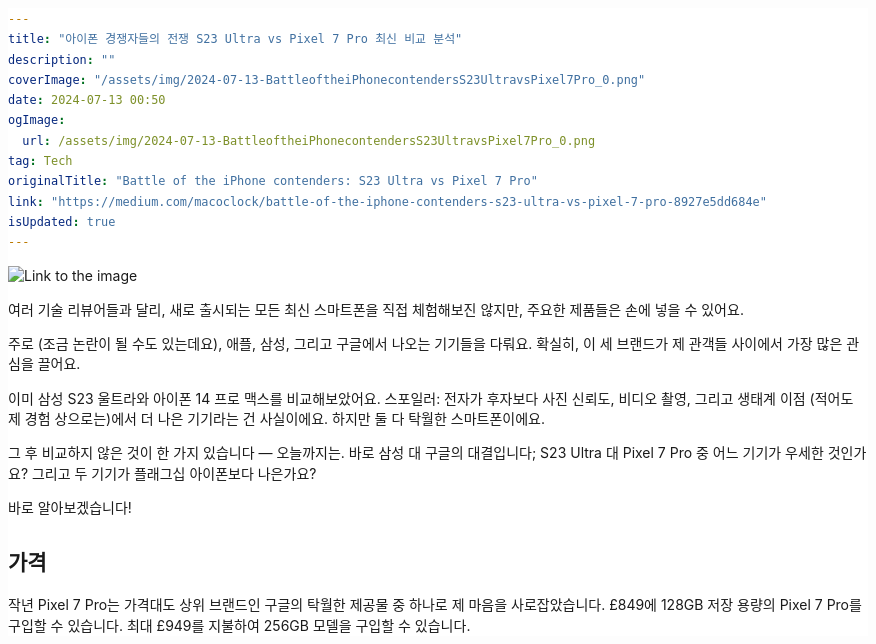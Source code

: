 ```yaml
---
title: "아이폰 경쟁자들의 전쟁 S23 Ultra vs Pixel 7 Pro 최신 비교 분석"
description: ""
coverImage: "/assets/img/2024-07-13-BattleoftheiPhonecontendersS23UltravsPixel7Pro_0.png"
date: 2024-07-13 00:50
ogImage:
  url: /assets/img/2024-07-13-BattleoftheiPhonecontendersS23UltravsPixel7Pro_0.png
tag: Tech
originalTitle: "Battle of the iPhone contenders: S23 Ultra vs Pixel 7 Pro"
link: "https://medium.com/macoclock/battle-of-the-iphone-contenders-s23-ultra-vs-pixel-7-pro-8927e5dd684e"
isUpdated: true
---
```


![Link to the image](/assets/img/2024-07-13-BattleoftheiPhonecontendersS23UltravsPixel7Pro_0.png)

여러 기술 리뷰어들과 달리, 새로 출시되는 모든 최신 스마트폰을 직접 체험해보진 않지만, 주요한 제품들은 손에 넣을 수 있어요.

주로 (조금 논란이 될 수도 있는데요), 애플, 삼성, 그리고 구글에서 나오는 기기들을 다뤄요. 확실히, 이 세 브랜드가 제 관객들 사이에서 가장 많은 관심을 끌어요.

이미 삼성 S23 울트라와 아이폰 14 프로 맥스를 비교해보았어요. 스포일러: 전자가 후자보다 사진 신뢰도, 비디오 촬영, 그리고 생태계 이점 (적어도 제 경험 상으로는)에서 더 나은 기기라는 건 사실이에요. 하지만 둘 다 탁월한 스마트폰이에요.



<ins class="adsbygoogle"
     style="display:block"
     data-ad-client="ca-pub-4877378276818686"
     data-ad-slot="1107185301"
     data-ad-format="auto"
     data-full-width-responsive="true"></ins>

<script>
     (adsbygoogle = window.adsbygoogle || []).push({});
</script>

그 후 비교하지 않은 것이 한 가지 있습니다 — 오늘까지는. 바로 삼성 대 구글의 대결입니다; S23 Ultra 대 Pixel 7 Pro 중 어느 기기가 우세한 것인가요? 그리고 두 기기가 플래그십 아이폰보다 나은가요?

바로 알아보겠습니다!

## 가격

작년 Pixel 7 Pro는 가격대도 상위 브랜드인 구글의 탁월한 제공물 중 하나로 제 마음을 사로잡았습니다. £849에 128GB 저장 용량의 Pixel 7 Pro를 구입할 수 있습니다. 최대 £949를 지불하여 256GB 모델을 구입할 수 있습니다.



<ins class="adsbygoogle"
     style="display:block"
     data-ad-client="ca-pub-4877378276818686"
     data-ad-slot="1107185301"
     data-ad-format="auto"
     data-full-width-responsive="true"></ins>
